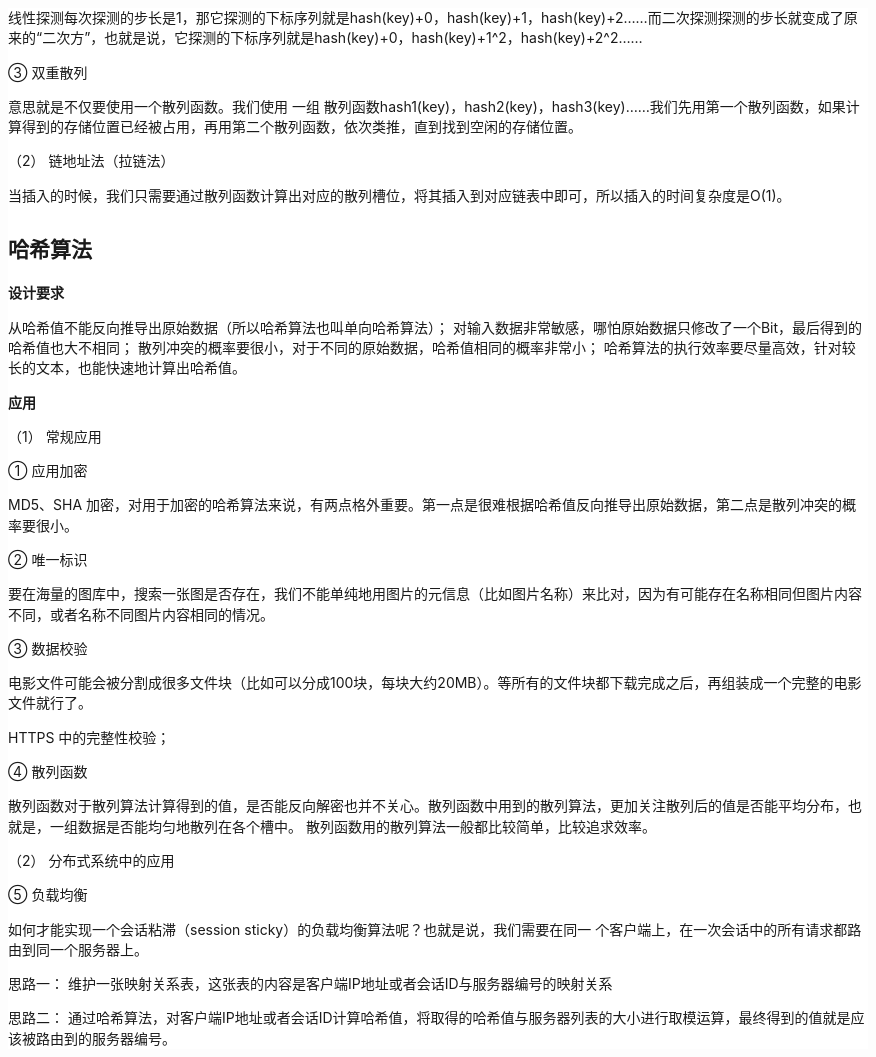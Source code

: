 线性探测每次探测的步长是1，那它探测的下标序列就是hash(key)+0，hash(key)+1，hash(key)+2……而二次探测探测的步长就变成了原来的“二次方”，也就是说，它探测的下标序列就是hash(key)+0，hash(key)+1^2，hash(key)+2^2……

③ 双重散列

意思就是不仅要使用一个散列函数。我们使用  一组  散列函数hash1(key)，hash2(key)，hash3(key)……我们先用第一个散列函数，如果计算得到的存储位置已经被占用，再用第二个散列函数，依次类推，直到找到空闲的存储位置。

（2） 链地址法（拉链法）

当插入的时候，我们只需要通过散列函数计算出对应的散列槽位，将其插入到对应链表中即可，所以插入的时间复杂度是O(1)。





## 哈希算法

**设计要求**

从哈希值不能反向推导出原始数据（所以哈希算法也叫单向哈希算法）；
对输入数据非常敏感，哪怕原始数据只修改了一个Bit，最后得到的哈希值也大不相同；
散列冲突的概率要很小，对于不同的原始数据，哈希值相同的概率非常小；
哈希算法的执行效率要尽量高效，针对较长的文本，也能快速地计算出哈希值。



**应用**

（1） 常规应用

① 应用加密

MD5、SHA 加密，对用于加密的哈希算法来说，有两点格外重要。第一点是很难根据哈希值反向推导出原始数据，第二点是散列冲突的概率要很小。

② 唯一标识

要在海量的图库中，搜索一张图是否存在，我们不能单纯地用图片的元信息（比如图片名称）来比对，因为有可能存在名称相同但图片内容不同，或者名称不同图片内容相同的情况。

③ 数据校验

电影文件可能会被分割成很多文件块（比如可以分成100块，每块大约20MB）。等所有的文件块都下载完成之后，再组装成一个完整的电影文件就行了。

HTTPS 中的完整性校验；

④ 散列函数

散列函数对于散列算法计算得到的值，是否能反向解密也并不关心。散列函数中用到的散列算法，更加关注散列后的值是否能平均分布，也就是，一组数据是否能均匀地散列在各个槽中。
散列函数用的散列算法一般都比较简单，比较追求效率。



（2） 分布式系统中的应用

⑤ 负载均衡

如何才能实现一个会话粘滞（session sticky）的负载均衡算法呢？也就是说，我们需要在同一
个客户端上，在一次会话中的所有请求都路由到同一个服务器上。

思路一： 维护一张映射关系表，这张表的内容是客户端IP地址或者会话ID与服务器编号的映射关系

思路二： 通过哈希算法，对客户端IP地址或者会话ID计算哈希值，将取得的哈希值与服务器列表的大小进行取模运算，最终得到的值就是应该被路由到的服务器编号。


